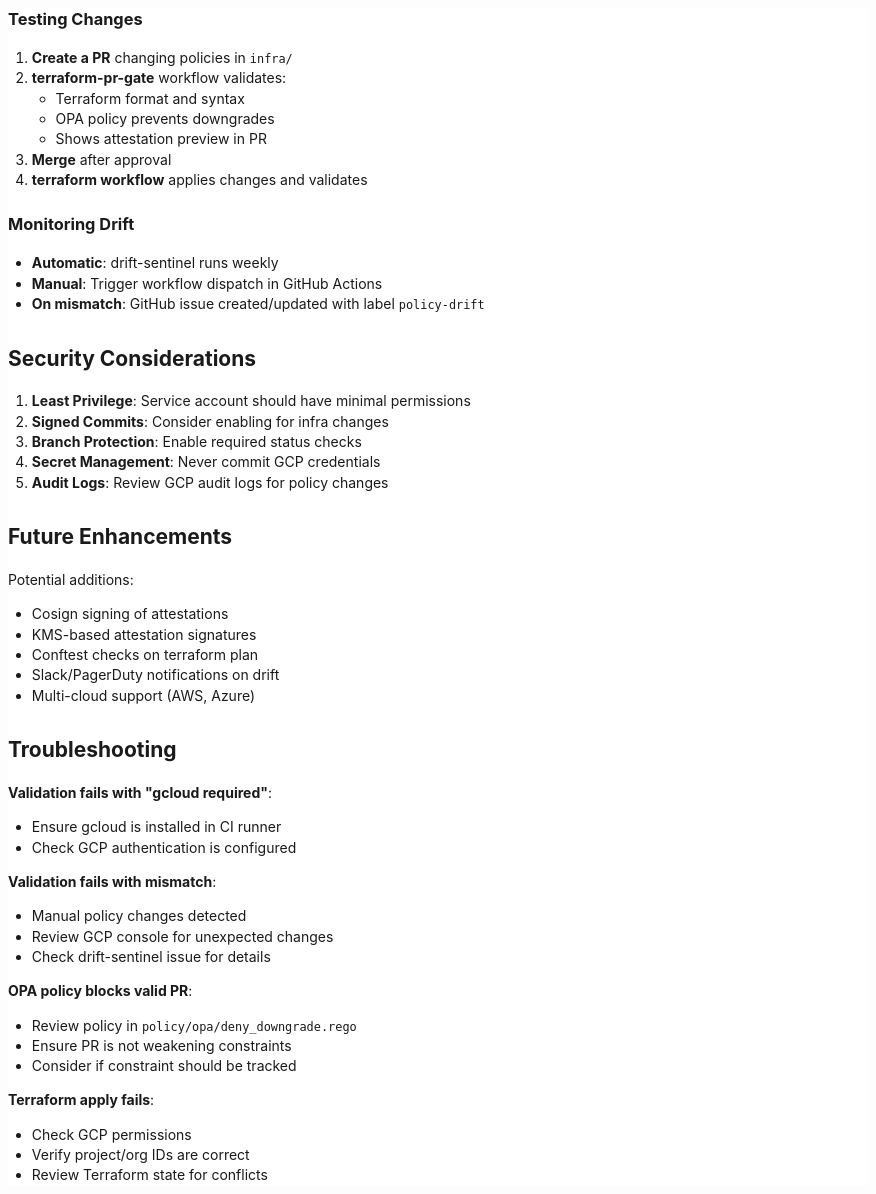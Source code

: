 ### Testing Changes

1. **Create a PR** changing policies in `infra/`
2. **terraform-pr-gate** workflow validates:
   - Terraform format and syntax
   - OPA policy prevents downgrades
   - Shows attestation preview in PR
3. **Merge** after approval
4. **terraform workflow** applies changes and validates

### Monitoring Drift

- **Automatic**: drift-sentinel runs weekly
- **Manual**: Trigger workflow dispatch in GitHub Actions
- **On mismatch**: GitHub issue created/updated with label `policy-drift`

## Security Considerations

1. **Least Privilege**: Service account should have minimal permissions
2. **Signed Commits**: Consider enabling for infra changes
3. **Branch Protection**: Enable required status checks
4. **Secret Management**: Never commit GCP credentials
5. **Audit Logs**: Review GCP audit logs for policy changes

## Future Enhancements

Potential additions:
- Cosign signing of attestations
- KMS-based attestation signatures
- Conftest checks on terraform plan
- Slack/PagerDuty notifications on drift
- Multi-cloud support (AWS, Azure)

## Troubleshooting

**Validation fails with "gcloud required"**:
- Ensure gcloud is installed in CI runner
- Check GCP authentication is configured

**Validation fails with mismatch**:
- Manual policy changes detected
- Review GCP console for unexpected changes
- Check drift-sentinel issue for details

**OPA policy blocks valid PR**:
- Review policy in `policy/opa/deny_downgrade.rego`
- Ensure PR is not weakening constraints
- Consider if constraint should be tracked

**Terraform apply fails**:
- Check GCP permissions
- Verify project/org IDs are correct
- Review Terraform state for conflicts
